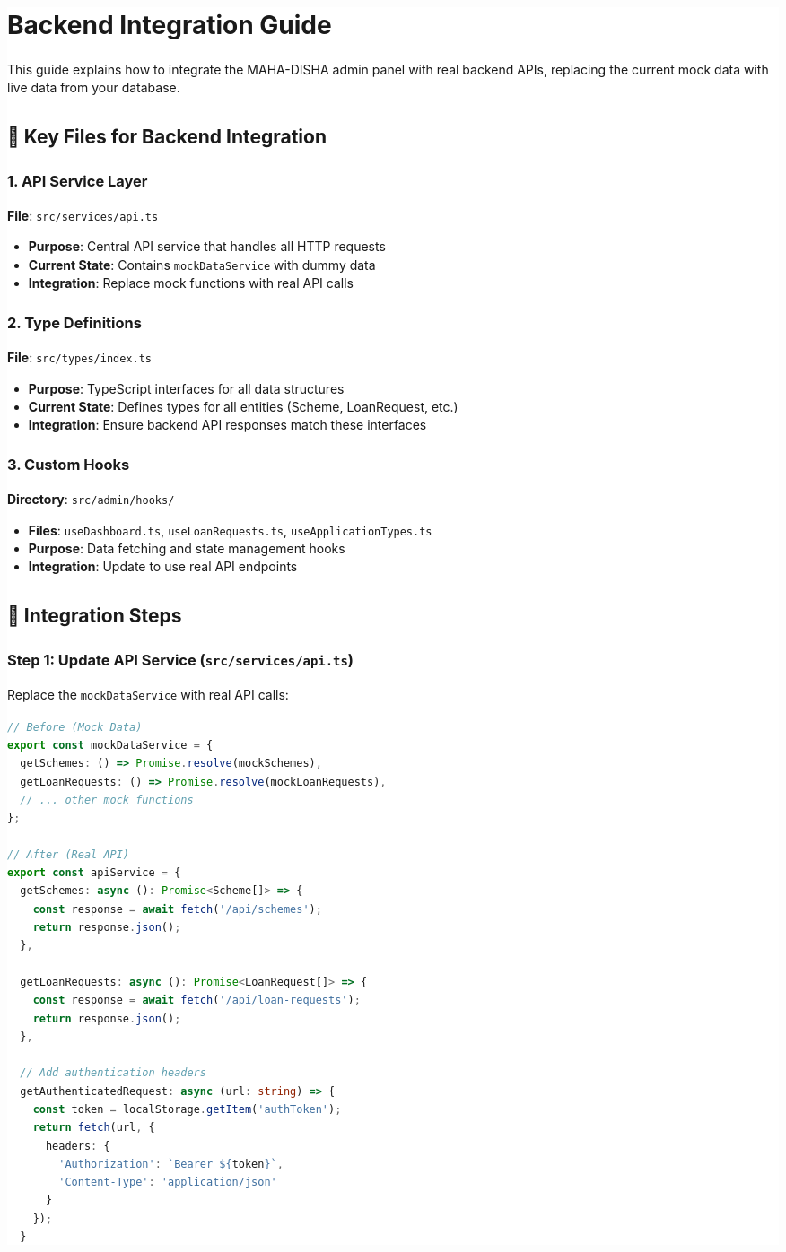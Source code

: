# Backend Integration Guide

This guide explains how to integrate the MAHA-DISHA admin panel with real backend APIs, replacing the current mock data with live data from your database.

## 📁 **Key Files for Backend Integration**

### 1. **API Service Layer**
**File**: `src/services/api.ts`
- **Purpose**: Central API service that handles all HTTP requests
- **Current State**: Contains `mockDataService` with dummy data
- **Integration**: Replace mock functions with real API calls

### 2. **Type Definitions**
**File**: `src/types/index.ts`
- **Purpose**: TypeScript interfaces for all data structures
- **Current State**: Defines types for all entities (Scheme, LoanRequest, etc.)
- **Integration**: Ensure backend API responses match these interfaces

### 3. **Custom Hooks**
**Directory**: `src/admin/hooks/`
- **Files**: `useDashboard.ts`, `useLoanRequests.ts`, `useApplicationTypes.ts`
- **Purpose**: Data fetching and state management hooks
- **Integration**: Update to use real API endpoints

## 🔧 **Integration Steps**

### Step 1: Update API Service (`src/services/api.ts`)

Replace the `mockDataService` with real API calls:

```typescript
// Before (Mock Data)
export const mockDataService = {
  getSchemes: () => Promise.resolve(mockSchemes),
  getLoanRequests: () => Promise.resolve(mockLoanRequests),
  // ... other mock functions
};

// After (Real API)
export const apiService = {
  getSchemes: async (): Promise<Scheme[]> => {
    const response = await fetch('/api/schemes');
    return response.json();
  },
  
  getLoanRequests: async (): Promise<LoanRequest[]> => {
    const response = await fetch('/api/loan-requests');
    return response.json();
  },
  
  // Add authentication headers
  getAuthenticatedRequest: async (url: string) => {
    const token = localStorage.getItem('authToken');
    return fetch(url, {
      headers: {
        'Authorization': `Bearer ${token}`,
        'Content-Type': 'application/json'
      }
    });
  }
```